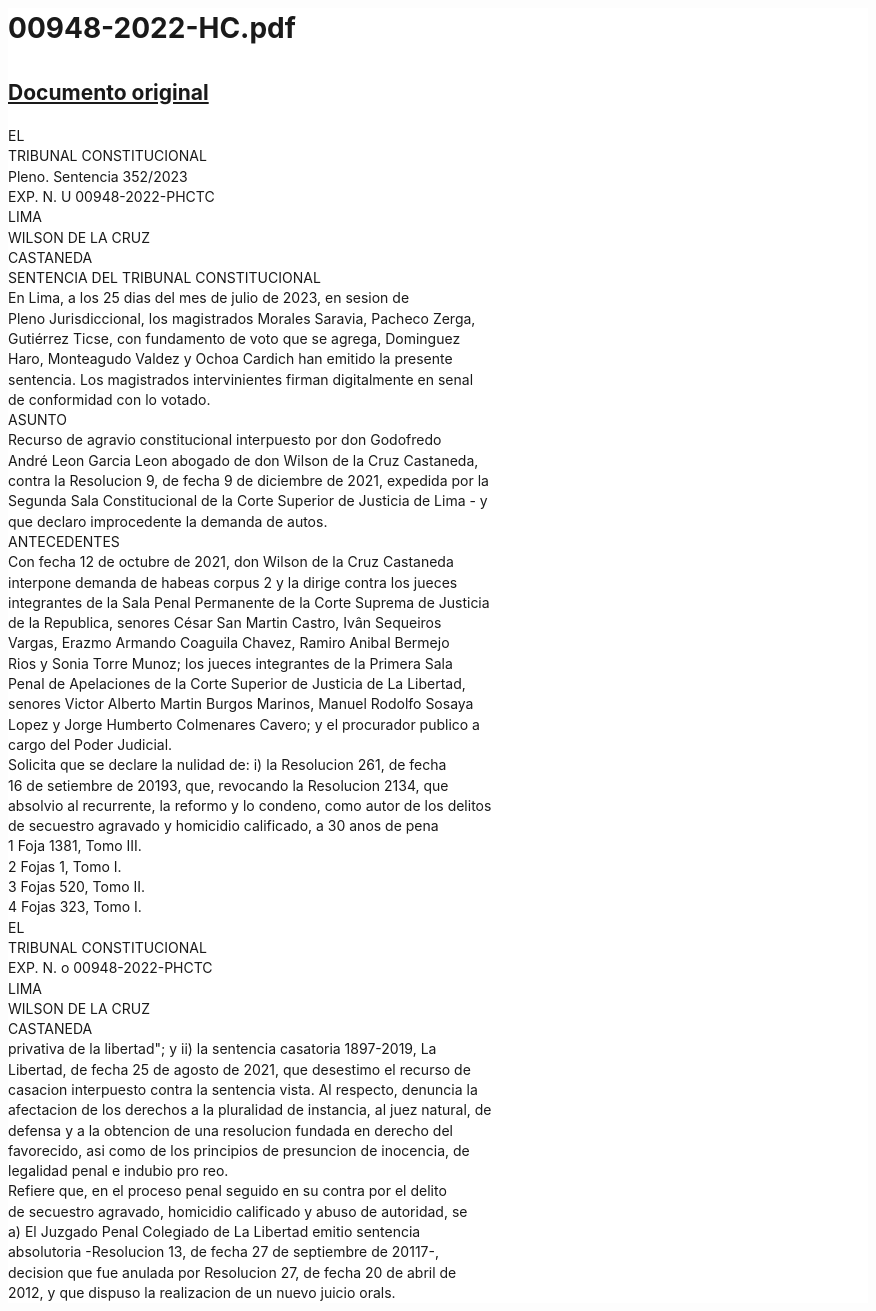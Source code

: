 
00948-2022-HC.pdf
=================
  
[Documento original](https://tc.gob.pe/jurisprudencia/2023/00948-2022-HC.pdf)  
---  
EL  
TRIBUNAL CONSTITUCIONAL  
Pleno. Sentencia 352/2023  
EXP. N. U 00948-2022-PHCTC  
LIMA  
WILSON DE LA CRUZ  
CASTANEDA  
SENTENCIA DEL TRIBUNAL CONSTITUCIONAL  
En Lima, a los 25 dias del mes de julio de 2023, en sesion de  
Pleno Jurisdiccional, los magistrados Morales Saravia, Pacheco Zerga,  
Gutiérrez Ticse, con fundamento de voto que se agrega, Dominguez  
Haro, Monteagudo Valdez y Ochoa Cardich han emitido la presente  
sentencia. Los magistrados intervinientes firman digitalmente en senal  
de conformidad con lo votado.  
ASUNTO  
Recurso de agravio constitucional interpuesto por don Godofredo  
André Leon Garcia Leon abogado de don Wilson de la Cruz Castaneda,  
contra la Resolucion 9, de fecha 9 de diciembre de 2021, expedida por la  
Segunda Sala Constitucional de la Corte Superior de Justicia de Lima - y  
que declaro improcedente la demanda de autos.  
ANTECEDENTES  
Con fecha 12 de octubre de 2021, don Wilson de la Cruz Castaneda  
interpone demanda de habeas corpus 2 y la dirige contra los jueces  
integrantes de la Sala Penal Permanente de la Corte Suprema de Justicia  
de la Republica, senores César San Martin Castro, Ivân Sequeiros  
Vargas, Erazmo Armando Coaguila Chavez, Ramiro Anibal Bermejo  
Rios y Sonia Torre Munoz; los jueces integrantes de la Primera Sala  
Penal de Apelaciones de la Corte Superior de Justicia de La Libertad,  
senores Victor Alberto Martin Burgos Marinos, Manuel Rodolfo Sosaya  
Lopez y Jorge Humberto Colmenares Cavero; y el procurador publico a  
cargo del Poder Judicial.  
Solicita que se declare la nulidad de: i) la Resolucion 261, de fecha  
16 de setiembre de 20193, que, revocando la Resolucion 2134, que  
absolvio al recurrente, la reformo y lo condeno, como autor de los delitos  
de secuestro agravado y homicidio calificado, a 30 anos de pena  
1 Foja 1381, Tomo III.  
2 Fojas 1, Tomo I.  
3 Fojas 520, Tomo II.  
4 Fojas 323, Tomo I.  
EL  
TRIBUNAL CONSTITUCIONAL  
EXP. N. o 00948-2022-PHCTC  
LIMA  
WILSON DE LA CRUZ  
CASTANEDA  
privativa de la libertad"; y ii) la sentencia casatoria 1897-2019, La  
Libertad, de fecha 25 de agosto de 2021, que desestimo el recurso de  
casacion interpuesto contra la sentencia vista. Al respecto, denuncia la  
afectacion de los derechos a la pluralidad de instancia, al juez natural, de  
defensa y a la obtencion de una resolucion fundada en derecho del  
favorecido, asi como de los principios de presuncion de inocencia, de  
legalidad penal e indubio pro reo.  
Refiere que, en el proceso penal seguido en su contra por el delito  
de secuestro agravado, homicidio calificado y abuso de autoridad, se  
a) El Juzgado Penal Colegiado de La Libertad emitio sentencia  
absolutoria -Resolucion 13, de fecha 27 de septiembre de 20117-,  
decision que fue anulada por Resolucion 27, de fecha 20 de abril de  
2012, y que dispuso la realizacion de un nuevo juicio orals.  
